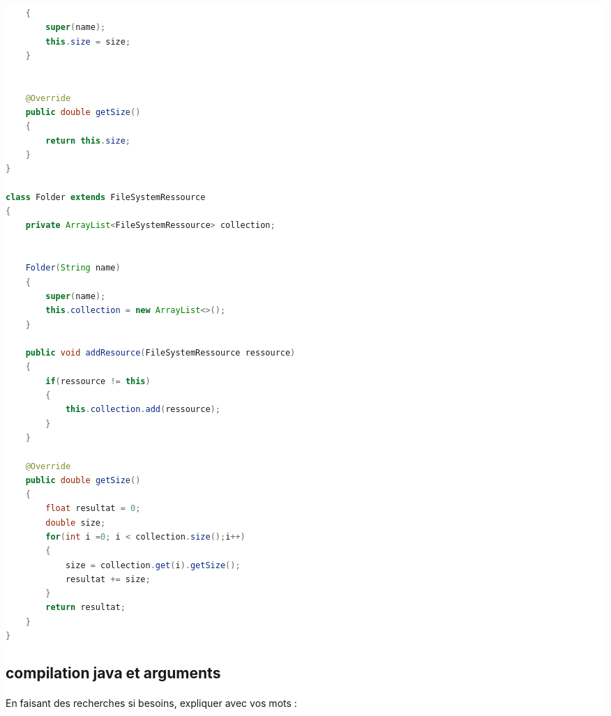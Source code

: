 ```java
    {
        super(name);
        this.size = size;
    }


    @Override
    public double getSize()
    {
        return this.size;
    }
}

class Folder extends FileSystemRessource
{
    private ArrayList<FileSystemRessource> collection;


    Folder(String name)
    {
        super(name);
        this.collection = new ArrayList<>();
    }

    public void addResource(FileSystemRessource ressource)
    {
        if(ressource != this)
        {
            this.collection.add(ressource);
        }
    }

    @Override
    public double getSize()
    {
        float resultat = 0;
        double size;
        for(int i =0; i < collection.size();i++)
        {
            size = collection.get(i).getSize();
            resultat += size;
        }
        return resultat;
    }
}
```

## compilation java et arguments

En faisant des recherches si besoins, expliquer avec vos mots :
